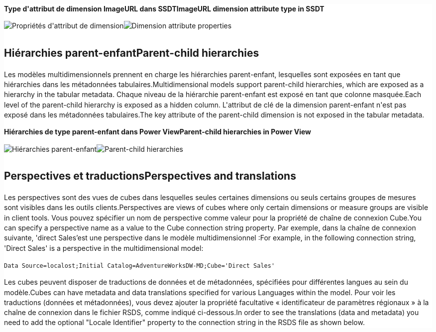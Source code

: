  <span data-ttu-id="9b999-232">**Type d'attribut de dimension ImageURL dans SSDT**</span><span class="sxs-lookup"><span data-stu-id="9b999-232">**ImageURL dimension attribute type in SSDT**</span></span>  
  
 <span data-ttu-id="9b999-233">![Propriétés d'attribut de dimension](../media/daxmd-dimattribute-properties.gif "Propriétés d'attribut de dimension")</span><span class="sxs-lookup"><span data-stu-id="9b999-233">![Dimension attribute properties](../media/daxmd-dimattribute-properties.gif "Dimension attribute properties")</span></span>  
  
## <a name="parent-child-hierarchies"></a><span data-ttu-id="9b999-234">Hiérarchies parent-enfant</span><span class="sxs-lookup"><span data-stu-id="9b999-234">Parent-child hierarchies</span></span>  
 <span data-ttu-id="9b999-235">Les modèles multidimensionnels prennent en charge les hiérarchies parent-enfant, lesquelles sont exposées en tant que hiérarchies dans les métadonnées tabulaires.</span><span class="sxs-lookup"><span data-stu-id="9b999-235">Multidimensional models support parent-child hierarchies, which are exposed as a hierarchy in the tabular metadata.</span></span> <span data-ttu-id="9b999-236">Chaque niveau de la hiérarchie parent-enfant est exposé en tant que colonne masquée.</span><span class="sxs-lookup"><span data-stu-id="9b999-236">Each level of the parent-child hierarchy is exposed as a hidden column.</span></span> <span data-ttu-id="9b999-237">L'attribut de clé de la dimension parent-enfant n'est pas exposé dans les métadonnées tabulaires.</span><span class="sxs-lookup"><span data-stu-id="9b999-237">The key attribute of the parent-child dimension is not exposed in the tabular metadata.</span></span>  
  
 <span data-ttu-id="9b999-238">**Hiérarchies de type parent-enfant dans Power View**</span><span class="sxs-lookup"><span data-stu-id="9b999-238">**Parent-child hierarchies in Power View**</span></span>  
  
 <span data-ttu-id="9b999-239">![Hiérarchies parent-enfant](../media/daxmd-ssdt-hierarchies.gif "Hiérarchies parent-enfant")</span><span class="sxs-lookup"><span data-stu-id="9b999-239">![Parent-child hierarchies](../media/daxmd-ssdt-hierarchies.gif "Parent-child hierarchies")</span></span>  
  
## <a name="perspectives-and-translations"></a><span data-ttu-id="9b999-240">Perspectives et traductions</span><span class="sxs-lookup"><span data-stu-id="9b999-240">Perspectives and translations</span></span>  
 <span data-ttu-id="9b999-241">Les perspectives sont des vues de cubes dans lesquelles seules certaines dimensions ou seuls certains groupes de mesures sont visibles dans les outils clients.</span><span class="sxs-lookup"><span data-stu-id="9b999-241">Perspectives are views of cubes where only certain dimensions or measure groups are visible in client tools.</span></span> <span data-ttu-id="9b999-242">Vous pouvez spécifier un nom de perspective comme valeur pour la propriété de chaîne de connexion Cube.</span><span class="sxs-lookup"><span data-stu-id="9b999-242">You can specify a perspective name as a value to the Cube connection string property.</span></span> <span data-ttu-id="9b999-243">Par exemple, dans la chaîne de connexion suivante, 'direct Sales’est une perspective dans le modèle multidimensionnel :</span><span class="sxs-lookup"><span data-stu-id="9b999-243">For example, in the following connection string, 'Direct Sales' is a perspective in the multidimensional model:</span></span>  
  
 `Data Source=localost;Initial Catalog=AdventureWorksDW-MD;Cube='Direct Sales'`  
  
 <span data-ttu-id="9b999-244">Les cubes peuvent disposer de traductions de données et de métadonnées, spécifiées pour différentes langues au sein du modèle.</span><span class="sxs-lookup"><span data-stu-id="9b999-244">Cubes can have metadata and data translations specified for various Languages within the model.</span></span> <span data-ttu-id="9b999-245">Pour voir les traductions (données et métadonnées), vous devez ajouter la propriété facultative « identificateur de paramètres régionaux » à la chaîne de connexion dans le fichier RSDS, comme indiqué ci-dessous.</span><span class="sxs-lookup"><span data-stu-id="9b999-245">In order to see the translations (data and metadata) you need to add the optional "Locale Identifier" property to the connection string in the RSDS file as shown below.</span></span>  
  
